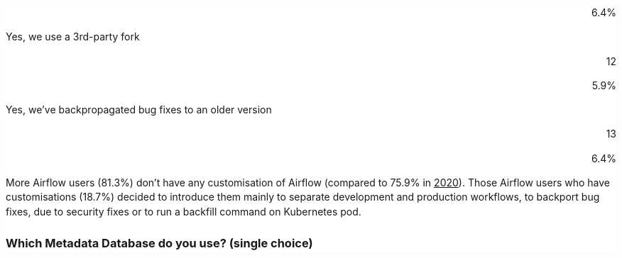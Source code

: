    </td>
   <td><p style="text-align: right">
6.4%</p>

   </td>
  </tr>
  <tr>
   <td>Yes, we use a 3rd-party fork
   </td>
   <td><p style="text-align: right">
12</p>

   </td>
   <td><p style="text-align: right">
5.9%</p>

   </td>
  </tr>
  <tr>
   <td>Yes, we’ve backpropagated bug fixes to an older version
   </td>
   <td><p style="text-align: right">
13</p>

   </td>
   <td><p style="text-align: right">
6.4%</p>

   </td>
  </tr>
</table>

More Airflow users (81.3%) don’t have any customisation of Airflow (compared to 75.9% in [2020](https://airflow.apache.org/blog/airflow-survey-2020/#overview-of-the-user)). Those Airflow users who have customisations (18.7%) decided to introduce them mainly to separate development and production workflows, to backport bug fixes, due to security fixes or to run a backfill command on Kubernetes pod.

### Which Metadata Database do you use? (single choice)
